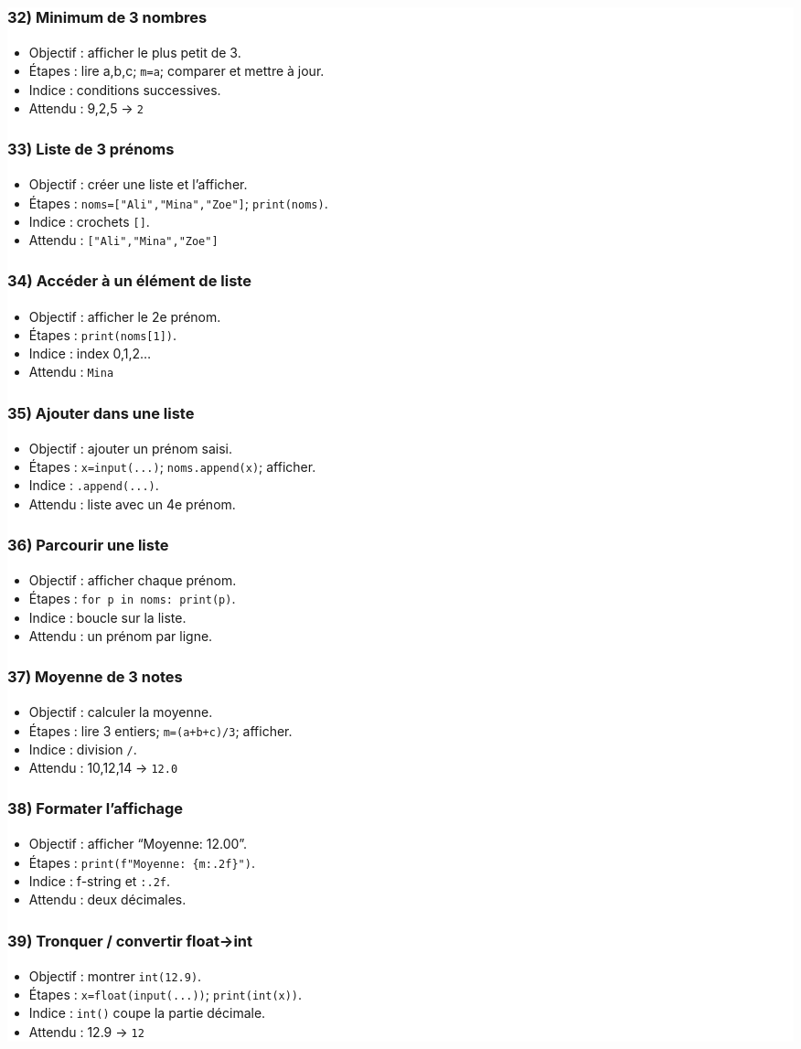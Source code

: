 ### 32) Minimum de 3 nombres

* Objectif : afficher le plus petit de 3.
* Étapes : lire a,b,c; `m=a`; comparer et mettre à jour.
* Indice : conditions successives.
* Attendu : 9,2,5 → `2`

### 33) Liste de 3 prénoms

* Objectif : créer une liste et l’afficher.
* Étapes : `noms=["Ali","Mina","Zoe"]`; `print(noms)`.
* Indice : crochets `[]`.
* Attendu : `["Ali","Mina","Zoe"]`

### 34) Accéder à un élément de liste

* Objectif : afficher le 2e prénom.
* Étapes : `print(noms[1])`.
* Indice : index 0,1,2…
* Attendu : `Mina`

### 35) Ajouter dans une liste

* Objectif : ajouter un prénom saisi.
* Étapes : `x=input(...)`; `noms.append(x)`; afficher.
* Indice : `.append(...)`.
* Attendu : liste avec un 4e prénom.

### 36) Parcourir une liste

* Objectif : afficher chaque prénom.
* Étapes : `for p in noms: print(p)`.
* Indice : boucle sur la liste.
* Attendu : un prénom par ligne.

### 37) Moyenne de 3 notes

* Objectif : calculer la moyenne.
* Étapes : lire 3 entiers; `m=(a+b+c)/3`; afficher.
* Indice : division `/`.
* Attendu : 10,12,14 → `12.0`

### 38) Formater l’affichage

* Objectif : afficher “Moyenne: 12.00”.
* Étapes : `print(f"Moyenne: {m:.2f}")`.
* Indice : f-string et `:.2f`.
* Attendu : deux décimales.

### 39) Tronquer / convertir float→int

* Objectif : montrer `int(12.9)`.
* Étapes : `x=float(input(...))`; `print(int(x))`.
* Indice : `int()` coupe la partie décimale.
* Attendu : 12.9 → `12`
